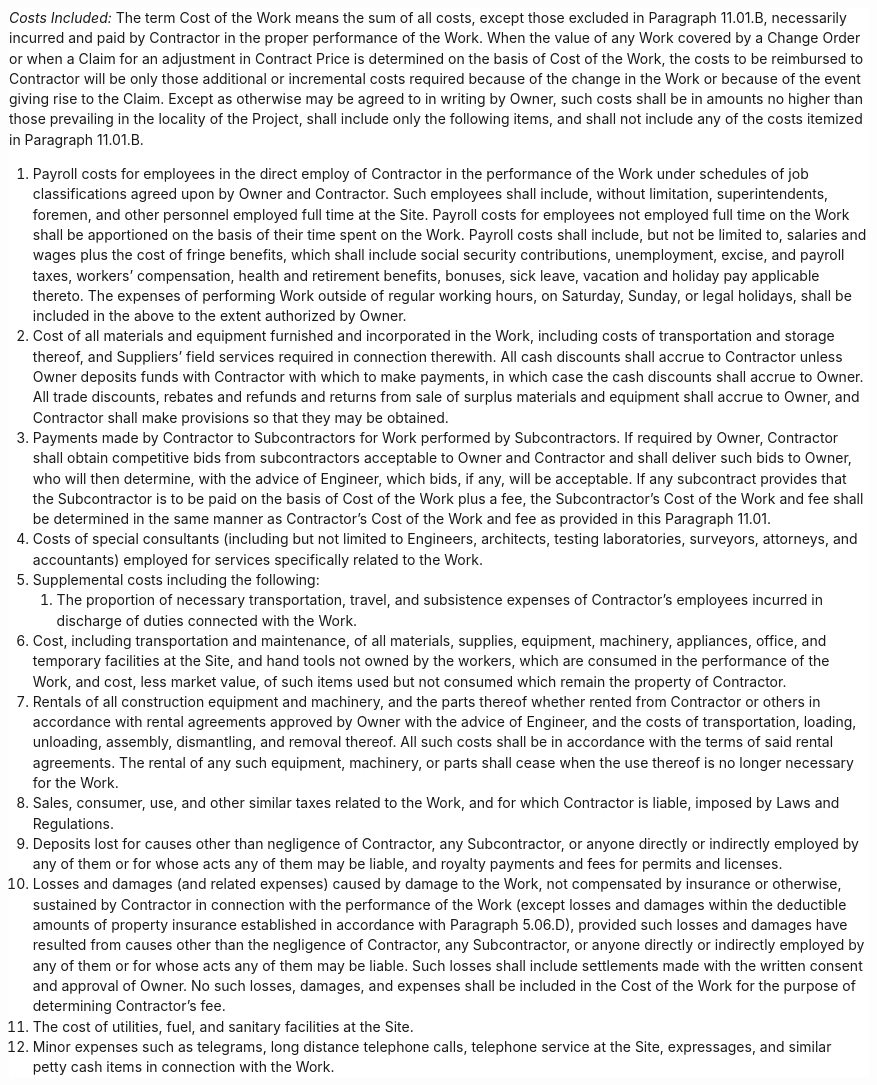 _Costs Included:_ The term Cost of the Work means the sum of all costs, except those excluded in Paragraph 11.01.B, necessarily incurred and paid by Contractor in the proper performance of the Work. When the value of any Work covered by a Change Order or when a Claim for an adjustment in Contract Price is determined on the basis of Cost of the Work, the costs to be reimbursed to Contractor will be only those additional or incremental costs required because of the change in the Work or because of the event giving rise to the Claim. Except as otherwise may be agreed to in writing by Owner, such costs shall be in amounts no higher than those prevailing in the locality of the Project, shall include only the following items, and shall not include any of the costs itemized in Paragraph 11.01.B.

1.  Payroll costs for employees in the direct employ of Contractor in the performance of the Work under schedules of job classifications agreed upon by Owner and Contractor. Such employees shall include, without limitation, superintendents, foremen, and other personnel employed full time at the Site. Payroll costs for employees not employed full time on the Work shall be apportioned on the basis of their time spent on the Work. Payroll costs shall include, but not be limited to, salaries and wages plus the cost of fringe benefits, which shall include social security contributions, unemployment, excise, and payroll taxes, workers’ compensation, health and retirement benefits, bonuses, sick leave, vacation and holiday pay applicable thereto. The expenses of performing Work outside of regular working hours, on Saturday, Sunday, or legal holidays, shall be included in the above to the extent authorized by Owner.
1.  Cost of all materials and equipment furnished and incorporated in the Work, including costs of transportation and storage thereof, and Suppliers’ field services required in connection therewith. All cash discounts shall accrue to Contractor unless Owner deposits funds with Contractor with which to make payments, in which case the cash discounts shall accrue to Owner. All trade discounts, rebates and refunds and returns from sale of surplus materials and equipment shall accrue to Owner, and Contractor shall make provisions so that they may be obtained.
1.  Payments made by Contractor to Subcontractors for Work performed by Subcontractors. If required by Owner, Contractor shall obtain competitive bids from subcontractors acceptable to Owner and Contractor and shall deliver such bids to Owner, who will then determine, with the advice of Engineer, which bids, if any, will be acceptable. If any subcontract provides that the Subcontractor is to be paid on the basis of Cost of the Work plus a fee, the Subcontractor’s Cost of the Work and fee shall be determined in the same manner as Contractor’s Cost of the Work and fee as provided in this Paragraph 11.01.
1.  Costs of special consultants (including but not limited to Engineers, architects, testing laboratories, surveyors, attorneys, and accountants) employed for services specifically related to the Work.
1.  Supplemental costs including the following:
    1. The proportion of necessary transportation, travel, and subsistence expenses of Contractor’s employees incurred in discharge of duties connected with the Work.
1.  Cost, including transportation and maintenance, of all materials, supplies, equipment, machinery, appliances, office, and temporary facilities at the Site, and hand tools not owned by the workers, which are consumed in the performance of the Work, and cost, less market value, of such items used but not consumed which remain the property of Contractor.
1.  Rentals of all construction equipment and machinery, and the parts thereof whether rented from Contractor or others in accordance with rental agreements approved by Owner with the advice of Engineer, and the costs of transportation, loading, unloading, assembly, dismantling, and removal thereof. All such costs shall be in accordance with the terms of said rental agreements. The rental of any such equipment, machinery, or parts shall cease when the use thereof is no longer necessary for the Work.
1.  Sales, consumer, use, and other similar taxes related to the Work, and for which Contractor is liable, imposed by Laws and Regulations.
1.  Deposits lost for causes other than negligence of Contractor, any Subcontractor, or anyone directly or indirectly employed by any of them or for whose acts any of them may be liable, and royalty payments and fees for permits and licenses.
1.  Losses and damages (and related expenses) caused by damage to the Work, not compensated by insurance or otherwise, sustained by Contractor in connection with the performance of the Work (except losses and damages within the deductible amounts of property insurance established in accordance with Paragraph 5.06.D), provided such losses and damages have resulted from causes other than the negligence of Contractor, any Subcontractor, or anyone directly or indirectly employed by any of them or for whose acts any of them may be liable. Such losses shall include settlements made with the written consent and approval of Owner. No such losses, damages, and expenses shall be included in the Cost of the Work for the purpose of determining Contractor’s fee.
1.  The cost of utilities, fuel, and sanitary facilities at the Site.
1.  Minor expenses such as telegrams, long distance telephone calls, telephone service at the Site, expressages, and similar petty cash items in connection with the Work.